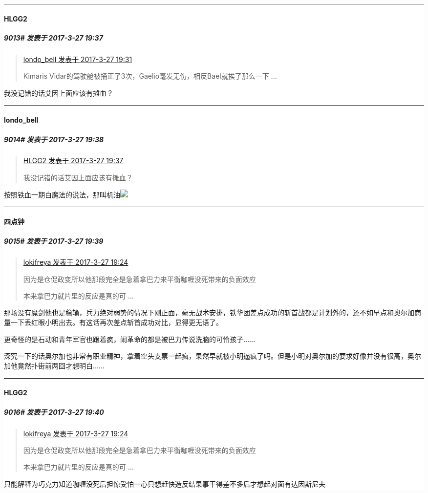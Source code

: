 
-----

####  HLGG2  
##### 9013#       发表于 2017-3-27 19:37


<blockquote><a href="httphttps://bbs.saraba1st.com/2b/forum.php?mod=redirect&amp;goto=findpost&amp;pid=35520768&amp;ptid=1336845" target="_blank">londo_bell 发表于 2017-3-27 19:31</a>

Kimaris Vidar的驾驶舱被捅正了3次，Gaelio毫发无伤，相反Bael就挨了那么一下 ...</blockquote>
我没记错的话艾因上面应该有摊血？


-----

####  londo_bell  
##### 9014#       发表于 2017-3-27 19:38


<blockquote><a href="httphttps://bbs.saraba1st.com/2b/forum.php?mod=redirect&amp;goto=findpost&amp;pid=35520799&amp;ptid=1336845" target="_blank">HLGG2 发表于 2017-3-27 19:37</a>

我没记错的话艾因上面应该有摊血？</blockquote>
按照铁血一期白魔法的说法，那叫机油<img src="https://static.saraba1st.com/image/smiley/nq/009.gif" referrerpolicy="no-referrer">


-----

####  四点钟  
##### 9015#       发表于 2017-3-27 19:39


<blockquote><a href="httphttps://bbs.saraba1st.com/2b/forum.php?mod=redirect&amp;goto=findpost&amp;pid=35520728&amp;ptid=1336845" target="_blank">lokifreya 发表于 2017-3-27 19:24</a>

因为是仓促政变所以他那段完全是急着拿巴力来平衡咖喱没死带来的负面效应

本来拿巴力就片里的反应是真的可 ...</blockquote>
那场没有魔剑他也是稳输，兵力绝对弱势的情况下刚正面，毫无战术安排，铁华团差点成功的斩首战都是计划外的，还不如早点和奥尔加商量一下丢红眼小明出去。有这话再次差点斩首成功对比，显得更无语了。

更奇怪的是石动和青年军官也跟着疯，闹革命的都是被巴力传说洗脑的可怜孩子……

深究一下的话奥尔加也非常有职业精神，拿着空头支票一起疯，果然早就被小明逼疯了吗。但是小明对奥尔加的要求好像并没有很高，奥尔加他竟然扑街前两回才想明白……


-----

####  HLGG2  
##### 9016#       发表于 2017-3-27 19:40


<blockquote><a href="httphttps://bbs.saraba1st.com/2b/forum.php?mod=redirect&amp;goto=findpost&amp;pid=35520728&amp;ptid=1336845" target="_blank">lokifreya 发表于 2017-3-27 19:24</a>

因为是仓促政变所以他那段完全是急着拿巴力来平衡咖喱没死带来的负面效应

本来拿巴力就片里的反应是真的可 ...</blockquote>
只能解释为巧克力知道咖喱没死后担惊受怕一心只想赶快造反结果事干得差不多后才想起对面有达因斯尼夫
